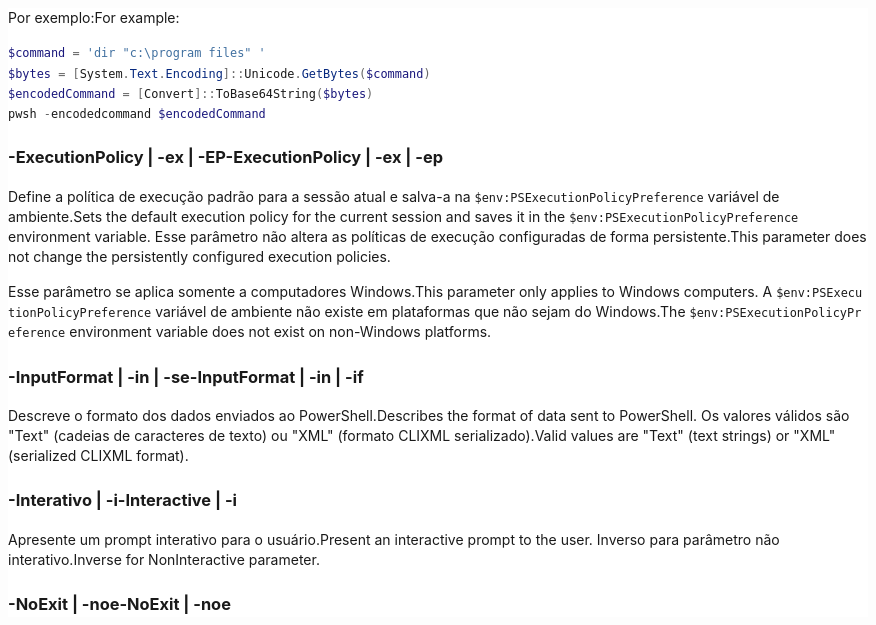 <span data-ttu-id="22437-172">Por exemplo:</span><span class="sxs-lookup"><span data-stu-id="22437-172">For example:</span></span>

```powershell
$command = 'dir "c:\program files" '
$bytes = [System.Text.Encoding]::Unicode.GetBytes($command)
$encodedCommand = [Convert]::ToBase64String($bytes)
pwsh -encodedcommand $encodedCommand
```

### <a name="-executionpolicy---ex---ep"></a><span data-ttu-id="22437-173">-ExecutionPolicy | -ex | -EP</span><span class="sxs-lookup"><span data-stu-id="22437-173">-ExecutionPolicy | -ex | -ep</span></span>

<span data-ttu-id="22437-174">Define a política de execução padrão para a sessão atual e salva-a na `$env:PSExecutionPolicyPreference` variável de ambiente.</span><span class="sxs-lookup"><span data-stu-id="22437-174">Sets the default execution policy for the current session and saves it in the `$env:PSExecutionPolicyPreference` environment variable.</span></span> <span data-ttu-id="22437-175">Esse parâmetro não altera as políticas de execução configuradas de forma persistente.</span><span class="sxs-lookup"><span data-stu-id="22437-175">This parameter does not change the persistently configured execution policies.</span></span>

<span data-ttu-id="22437-176">Esse parâmetro se aplica somente a computadores Windows.</span><span class="sxs-lookup"><span data-stu-id="22437-176">This parameter only applies to Windows computers.</span></span> <span data-ttu-id="22437-177">A `$env:PSExecutionPolicyPreference` variável de ambiente não existe em plataformas que não sejam do Windows.</span><span class="sxs-lookup"><span data-stu-id="22437-177">The `$env:PSExecutionPolicyPreference` environment variable does not exist on non-Windows platforms.</span></span>

### <a name="-inputformat---in---if"></a><span data-ttu-id="22437-178">-InputFormat | -in | -se</span><span class="sxs-lookup"><span data-stu-id="22437-178">-InputFormat | -in | -if</span></span>

<span data-ttu-id="22437-179">Descreve o formato dos dados enviados ao PowerShell.</span><span class="sxs-lookup"><span data-stu-id="22437-179">Describes the format of data sent to PowerShell.</span></span> <span data-ttu-id="22437-180">Os valores válidos são "Text" (cadeias de caracteres de texto) ou "XML" (formato CLIXML serializado).</span><span class="sxs-lookup"><span data-stu-id="22437-180">Valid values are "Text" (text strings) or "XML" (serialized CLIXML format).</span></span>

### <a name="-interactive---i"></a><span data-ttu-id="22437-181">-Interativo | -i</span><span class="sxs-lookup"><span data-stu-id="22437-181">-Interactive | -i</span></span>

<span data-ttu-id="22437-182">Apresente um prompt interativo para o usuário.</span><span class="sxs-lookup"><span data-stu-id="22437-182">Present an interactive prompt to the user.</span></span> <span data-ttu-id="22437-183">Inverso para parâmetro não interativo.</span><span class="sxs-lookup"><span data-stu-id="22437-183">Inverse for NonInteractive parameter.</span></span>

### <a name="-noexit---noe"></a><span data-ttu-id="22437-184">-NoExit | -noe</span><span class="sxs-lookup"><span data-stu-id="22437-184">-NoExit | -noe</span></span>
